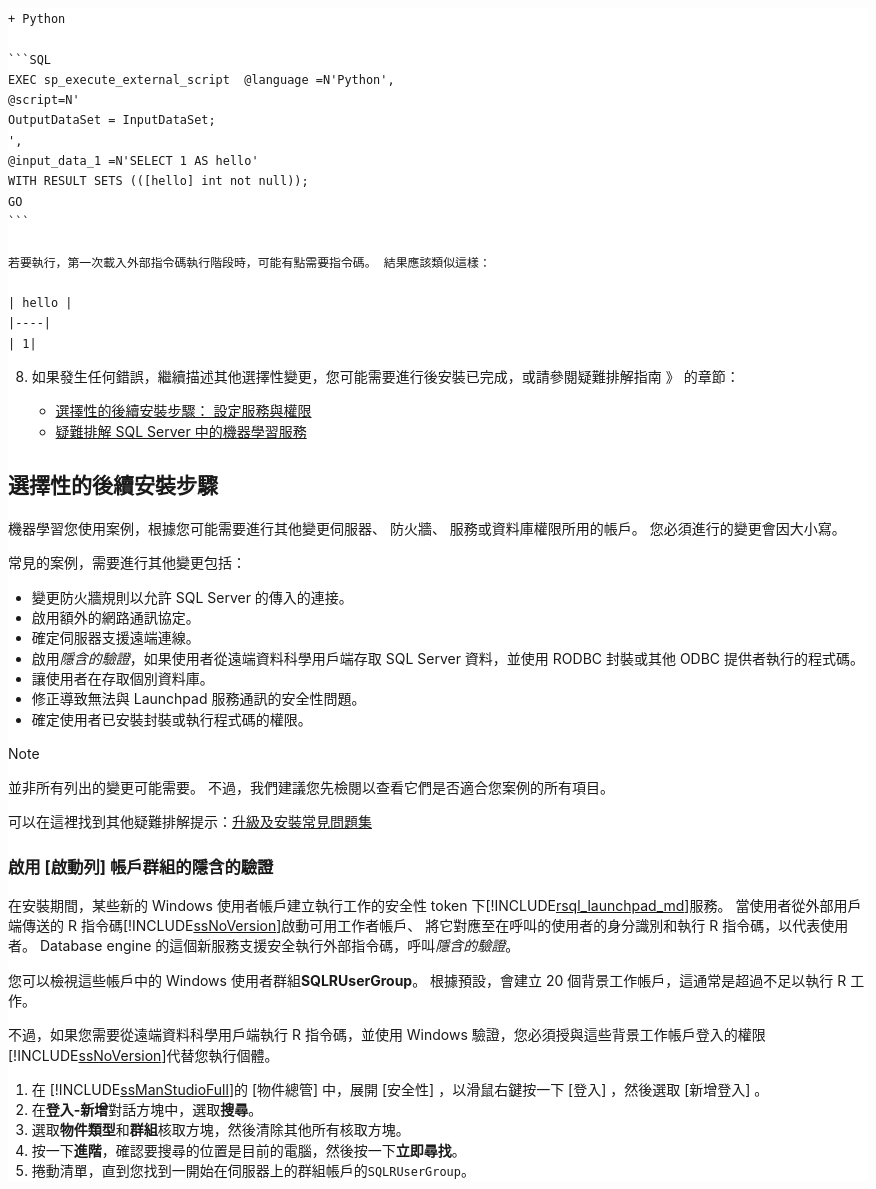     + Python
    
    ```SQL
    EXEC sp_execute_external_script  @language =N'Python',
    @script=N'
    OutputDataSet = InputDataSet;
    ',
    @input_data_1 =N'SELECT 1 AS hello'
    WITH RESULT SETS (([hello] int not null));
    GO
    ```

    若要執行，第一次載入外部指令碼執行階段時，可能有點需要指令碼。 結果應該類似這樣：

    | hello |
    |----|
    | 1|


8. 如果發生任何錯誤，繼續描述其他選擇性變更，您可能需要進行後安裝已完成，或請參閱疑難排解指南 》 的章節：

    + [選擇性的後續安裝步驟： 設定服務與權限](#bkmk_FollowUp) 
    + [疑難排解 SQL Server 中的機器學習服務](upgrade-and-installation-faq-sql-server-r-services.md)

## <a name="bkmk_FollowUp"></a>選擇性的後續安裝步驟

機器學習您使用案例，根據您可能需要進行其他變更伺服器、 防火牆、 服務或資料庫權限所用的帳戶。 您必須進行的變更會因大小寫。

常見的案例，需要進行其他變更包括：

* 變更防火牆規則以允許 SQL Server 的傳入的連接。
* 啟用額外的網路通訊協定。
* 確定伺服器支援遠端連線。
* 啟用*隱含的驗證*，如果使用者從遠端資料科學用戶端存取 SQL Server 資料，並使用 RODBC 封裝或其他 ODBC 提供者執行的程式碼。
* 讓使用者在存取個別資料庫。
* 修正導致無法與 Launchpad 服務通訊的安全性問題。
* 確定使用者已安裝封裝或執行程式碼的權限。

> [!NOTE]
> 並非所有列出的變更可能需要。 不過，我們建議您先檢閱以查看它們是否適合您案例的所有項目。

可以在這裡找到其他疑難排解提示：[升級及安裝常見問題集](../r/upgrade-and-installation-faq-sql-server-r-services.md)

### <a name="bkmk_configureAccounts"></a>啟用 [啟動列] 帳戶群組的隱含的驗證

在安裝期間，某些新的 Windows 使用者帳戶建立執行工作的安全性 token 下[!INCLUDE[rsql_launchpad_md](../../includes/rsql-launchpad-md.md)]服務。 當使用者從外部用戶端傳送的 R 指令碼[!INCLUDE[ssNoVersion](../../includes/ssnoversion-md.md)]啟動可用工作者帳戶、 將它對應至在呼叫的使用者的身分識別和執行 R 指令碼，以代表使用者。 Database engine 的這個新服務支援安全執行外部指令碼，呼叫*隱含的驗證*。

您可以檢視這些帳戶中的 Windows 使用者群組**SQLRUserGroup**。 根據預設，會建立 20 個背景工作帳戶，這通常是超過不足以執行 R 工作。

不過，如果您需要從遠端資料科學用戶端執行 R 指令碼，並使用 Windows 驗證，您必須授與這些背景工作帳戶登入的權限[!INCLUDE[ssNoVersion](../../includes/ssnoversion-md.md)]代替您執行個體。

1. 在 [!INCLUDE[ssManStudioFull](../../includes/ssmanstudiofull-md.md)]的 [物件總管] 中，展開 [安全性] ，以滑鼠右鍵按一下 [登入] ，然後選取 [新增登入] 。
2. 在**登入-新增**對話方塊中，選取**搜尋**。
3. 選取**物件類型**和**群組**核取方塊，然後清除其他所有核取方塊。
4. 按一下**進階**，確認要搜尋的位置是目前的電腦，然後按一下**立即尋找**。
5. 捲動清單，直到您找到一開始在伺服器上的群組帳戶的`SQLRUserGroup`。
    